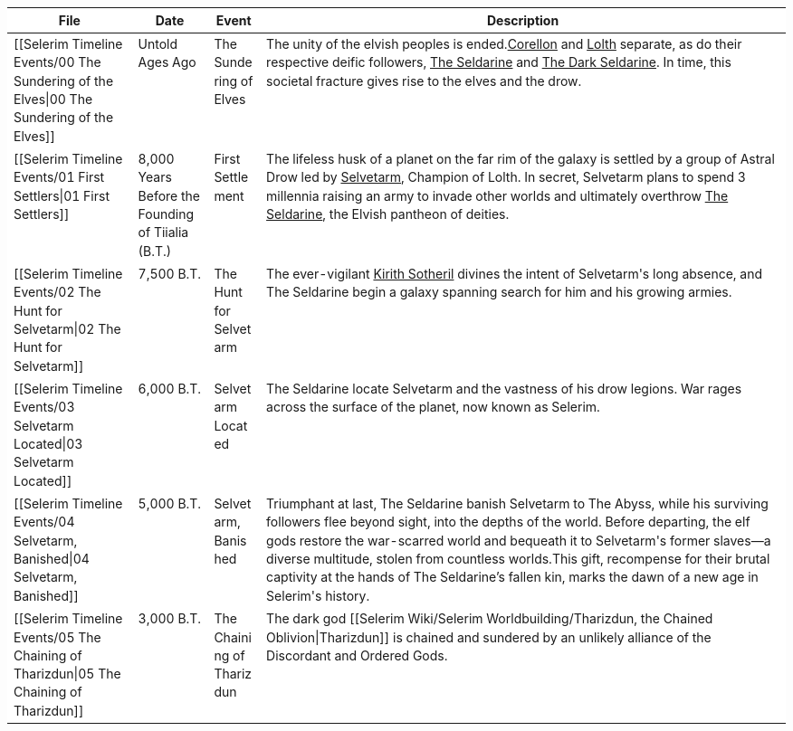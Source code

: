 | File                                                                                                  | Date                                              | Event                           | Description                                                                                                                                                                                                                                                                                                                                                                                                                                                                                    |
| ----------------------------------------------------------------------------------------------------- | ------------------------------------------------- | ------------------------------- | ---------------------------------------------------------------------------------------------------------------------------------------------------------------------------------------------------------------------------------------------------------------------------------------------------------------------------------------------------------------------------------------------------------------------------------------------------------------------------------------------- |
| [[Selerim Timeline Events/00 The Sundering of the Elves\|00 The Sundering of the Elves]]           | Untold Ages Ago                                   | The Sundering of Elves          | The unity of the elvish peoples is ended.[Corellon](https://5e.tools/deities.html#corellon%20larethian_elven_mtf) and [Lolth](https://5e.tools/deities.html#lolth_drow_mtf) separate, as do their respective deific followers, [The Seldarine](https://5e.tools/tables.html#elf%20deities%20(the%20seldarine)_mtf) and [The Dark Seldarine](https://5e.tools/tables.html#drow%20deities%20(the%20dark%20seldarine)_mtf). In time, this societal fracture gives rise to the elves and the drow. |
| [[Selerim Timeline Events/01 First Settlers\|01 First Settlers]]                                   | 8,000 Years Before the Founding of Tiialia (B.T.) | First Settlement                | The lifeless husk of a planet on the far rim of the galaxy is settled by a group of Astral Drow led by [Selvetarm](https://5e.tools/deities.html#selvetarm_drow_mtf), Champion of Lolth. In secret, Selvetarm plans to spend 3 millennia raising an army to invade other worlds and ultimately overthrow [The Seldarine](https://5e.tools/tables.html#elf%20deities%20(the%20seldarine)_mtf), the Elvish pantheon of deities.                                                                  |
| [[Selerim Timeline Events/02 The Hunt for Selvetarm\|02 The Hunt for Selvetarm]]                   | 7,500 B.T.                                        | The Hunt for Selvetarm          | The ever-vigilant [Kirith Sotheril](https://5e.tools/deities.html#kirith%20sotheril_elven_mtf) divines the intent of Selvetarm's long absence, and The Seldarine begin a galaxy spanning search for him and his growing armies.                                                                                                                                                                                                                                                                |
| [[Selerim Timeline Events/03 Selvetarm Located\|03 Selvetarm Located]]                             | 6,000 B.T.                                        | Selvetarm Located               | The Seldarine locate Selvetarm and the vastness of his drow legions. War rages across the surface of the planet, now known as Selerim.                                                                                                                                                                                                                                                                                                                                                         |
| [[Selerim Timeline Events/04 Selvetarm, Banished\|04 Selvetarm, Banished]]                         | 5,000 B.T.                                        | Selvetarm, Banished             | Triumphant at last, The Seldarine banish Selvetarm to The Abyss, while his surviving followers flee beyond sight, into the depths of the world. Before departing, the elf gods restore the war-scarred world and bequeath it to Selvetarm's former slaves—a diverse multitude, stolen from countless worlds.This gift, recompense for their brutal captivity at the hands of The Seldarine’s fallen kin, marks the dawn of a new age in Selerim's history.                                     |
| [[Selerim Timeline Events/05 The Chaining of Tharizdun\|05 The Chaining of Tharizdun]]             | 3,000 B.T.                                        | The Chaining of Tharizdun       | The dark god [[Selerim Wiki/Selerim Worldbuilding/Tharizdun, the Chained Oblivion\|Tharizdun]] is chained and sundered by an unlikely alliance of the Discordant and Ordered Gods.                                                                                                                                                                                                                                                                                                                                                |
